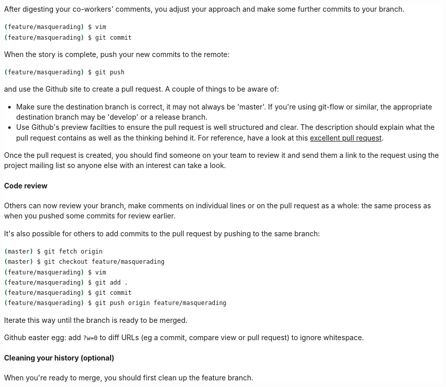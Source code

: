 After digesting your co-workers' comments, you adjust your approach and
make some further commits to your branch.

``` bash
(feature/masquerading) $ vim 
(feature/masquerading) $ git commit
```

When the story is complete, push your new commits to the remote:

``` bash
(feature/masquerading) $ git push 
```

and use the Github site to create a pull request. A couple of things to
be aware of:

- Make sure the destination branch is correct, it may not always be
    'master'. If you're using git-flow or similar, the appropriate
    destination branch may be 'develop' or a release branch.
- Use Github's preview facilties to ensure the pull request is well
    structured and clear. The description should explain what the pull
    request contains as well as the thinking behind it. For reference,
    have a look at this [excellent pull
    request](https://github.com/bitly/dablooms/pull/19).

Once the pull request is created, you should find someone on your team
to review it and send them a link to the request using the project
mailing list so anyone else with an interest can take a look.

#### Code review

Others can now review your branch, make comments on individual lines or
on the pull request as a whole: the same process as when you pushed some
commits for review earlier.

It's also possible for others to add commits to the pull request by
pushing to the same branch:

``` bash
(master) $ git fetch origin
(master) $ git checkout feature/masquerading
(feature/masquerading) $ vim 
(feature/masquerading) $ git add .
(feature/masquerading) $ git commit
(feature/masquerading) $ git push origin feature/masquerading
```

Iterate this way until the branch is ready to be merged.

<div class="admonition warning">
    Github easter egg: add <code>?w=0</code> to diff URLs (eg a commit, compare view or
    pull request) to ignore whitespace.
</div>

#### Cleaning your history (optional)

When you're ready to merge, you should first clean up the feature
branch.
